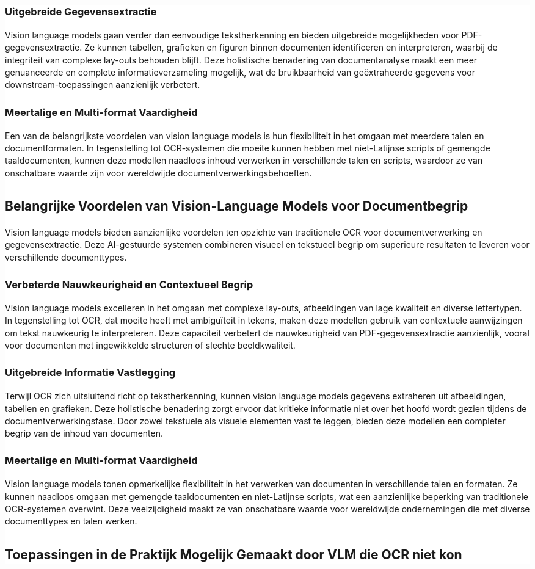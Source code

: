 ### Uitgebreide Gegevensextractie

Vision language models gaan verder dan eenvoudige tekstherkenning en bieden uitgebreide mogelijkheden voor PDF-gegevensextractie. Ze kunnen tabellen, grafieken en figuren binnen documenten identificeren en interpreteren, waarbij de integriteit van complexe lay-outs behouden blijft. Deze holistische benadering van documentanalyse maakt een meer genuanceerde en complete informatieverzameling mogelijk, wat de bruikbaarheid van geëxtraheerde gegevens voor downstream-toepassingen aanzienlijk verbetert.

### Meertalige en Multi-format Vaardigheid

Een van de belangrijkste voordelen van vision language models is hun flexibiliteit in het omgaan met meerdere talen en documentformaten. In tegenstelling tot OCR-systemen die moeite kunnen hebben met niet-Latijnse scripts of gemengde taaldocumenten, kunnen deze modellen naadloos inhoud verwerken in verschillende talen en scripts, waardoor ze van onschatbare waarde zijn voor wereldwijde documentverwerkingsbehoeften.

## Belangrijke Voordelen van Vision-Language Models voor Documentbegrip

Vision language models bieden aanzienlijke voordelen ten opzichte van traditionele OCR voor documentverwerking en gegevensextractie. Deze AI-gestuurde systemen combineren visueel en tekstueel begrip om superieure resultaten te leveren voor verschillende documenttypes.

### Verbeterde Nauwkeurigheid en Contextueel Begrip

Vision language models excelleren in het omgaan met complexe lay-outs, afbeeldingen van lage kwaliteit en diverse lettertypen. In tegenstelling tot OCR, dat moeite heeft met ambiguïteit in tekens, maken deze modellen gebruik van contextuele aanwijzingen om tekst nauwkeurig te interpreteren. Deze capaciteit verbetert de nauwkeurigheid van PDF-gegevensextractie aanzienlijk, vooral voor documenten met ingewikkelde structuren of slechte beeldkwaliteit.

### Uitgebreide Informatie Vastlegging

Terwijl OCR zich uitsluitend richt op tekstherkenning, kunnen vision language models gegevens extraheren uit afbeeldingen, tabellen en grafieken. Deze holistische benadering zorgt ervoor dat kritieke informatie niet over het hoofd wordt gezien tijdens de documentverwerkingsfase. Door zowel tekstuele als visuele elementen vast te leggen, bieden deze modellen een completer begrip van de inhoud van documenten.

### Meertalige en Multi-format Vaardigheid

Vision language models tonen opmerkelijke flexibiliteit in het verwerken van documenten in verschillende talen en formaten. Ze kunnen naadloos omgaan met gemengde taaldocumenten en niet-Latijnse scripts, wat een aanzienlijke beperking van traditionele OCR-systemen overwint. Deze veelzijdigheid maakt ze van onschatbare waarde voor wereldwijde ondernemingen die met diverse documenttypes en talen werken.

## Toepassingen in de Praktijk Mogelijk Gemaakt door VLM die OCR niet kon

